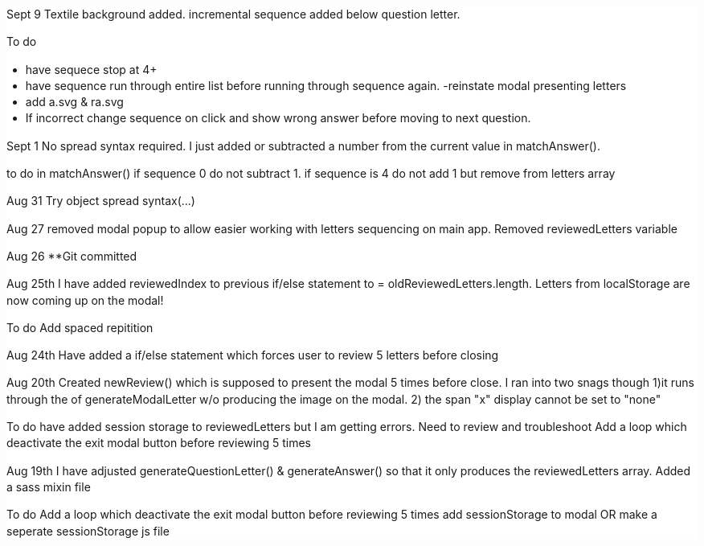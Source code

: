 
Sept 9
Textile background added. incremental sequence added below question letter.

To do
- have sequece stop at 4+
- have sequence run through entire list before running through sequence again.
-reinstate modal presenting letters
- add a.svg & ra.svg
- If incorrect change sequence on click and show wrong answer before moving to next question.

Sept 1 
No spread syntax required. I just added or subtracted a number from the current value in matchAnswer().

to do
in matchAnswer() if sequence 0 do not subtract 1. if sequence is 4 do not add 1 but remove from letters array

Aug 31
Try object spread syntax(...)

Aug 27
removed modal popup to allow easier working with letters sequencing on main app. Removed reviewedLetters variable

Aug 26
**Git committed

Aug 25th
I have added reviewedIndex to previous if/else statement to = oldReviewedLetters.length. Letters from localStorage are now coming up on the modal!

To do 
Add spaced repitition

Aug 24th
Have added a if/else statement which forces user to review 5 letters before closing

Aug 20th
Created newReview() which is supposed to present the modal 5 times before close. I ran into two snags though 1)it runs through the of generateModalLetter w/o producing the image on the modal. 2) the span "x" display cannot be set to "none"

To do
have added session storage to reviewedLetters but I am getting errors. Need to review and troubleshoot
Add a loop which deactivate the exit modal button before reviewing 5 times

Aug 19th
I have adjusted generateQuestionLetter() & generateAnswer() so that it only produces the reviewedLetters array. 
Added a sass mixin file

To do 
Add a loop which deactivate the exit modal button before reviewing 5 times
add sessionStorage to modal OR make a seperate sessionStorage js file
